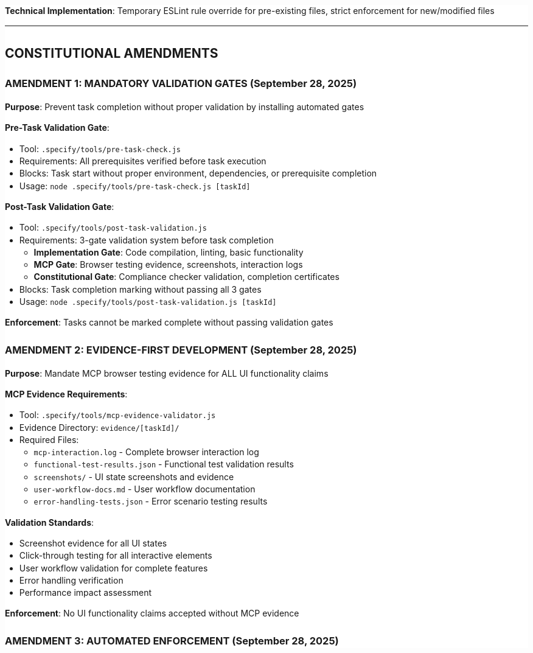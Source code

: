 **Technical Implementation**: Temporary ESLint rule override for pre-existing files, strict enforcement for new/modified files

---

## CONSTITUTIONAL AMENDMENTS

### AMENDMENT 1: MANDATORY VALIDATION GATES (September 28, 2025)

**Purpose**: Prevent task completion without proper validation by installing automated gates

**Pre-Task Validation Gate**:
- Tool: `.specify/tools/pre-task-check.js`
- Requirements: All prerequisites verified before task execution
- Blocks: Task start without proper environment, dependencies, or prerequisite completion
- Usage: `node .specify/tools/pre-task-check.js [taskId]`

**Post-Task Validation Gate**:
- Tool: `.specify/tools/post-task-validation.js`
- Requirements: 3-gate validation system before task completion
  - **Implementation Gate**: Code compilation, linting, basic functionality
  - **MCP Gate**: Browser testing evidence, screenshots, interaction logs
  - **Constitutional Gate**: Compliance checker validation, completion certificates
- Blocks: Task completion marking without passing all 3 gates
- Usage: `node .specify/tools/post-task-validation.js [taskId]`

**Enforcement**: Tasks cannot be marked complete without passing validation gates

### AMENDMENT 2: EVIDENCE-FIRST DEVELOPMENT (September 28, 2025)

**Purpose**: Mandate MCP browser testing evidence for ALL UI functionality claims

**MCP Evidence Requirements**:
- Tool: `.specify/tools/mcp-evidence-validator.js`
- Evidence Directory: `evidence/[taskId]/`
- Required Files:
  - `mcp-interaction.log` - Complete browser interaction log
  - `functional-test-results.json` - Functional test validation results
  - `screenshots/` - UI state screenshots and evidence
  - `user-workflow-docs.md` - User workflow documentation
  - `error-handling-tests.json` - Error scenario testing results

**Validation Standards**:
- Screenshot evidence for all UI states
- Click-through testing for all interactive elements
- User workflow validation for complete features
- Error handling verification
- Performance impact assessment

**Enforcement**: No UI functionality claims accepted without MCP evidence

### AMENDMENT 3: AUTOMATED ENFORCEMENT (September 28, 2025)
